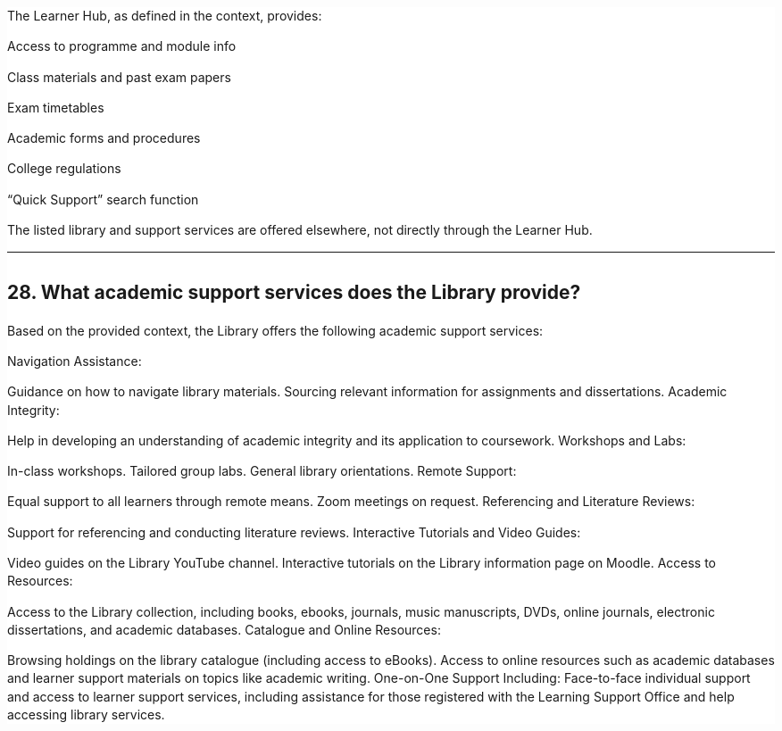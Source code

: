 The Learner Hub, as defined in the context, provides:

Access to programme and module info

Class materials and past exam papers

Exam timetables

Academic forms and procedures

College regulations

“Quick Support” search function

The listed library and support services are offered elsewhere, not directly through the Learner Hub.

---

## 28. What academic support services does the Library provide?

Based on the provided context, the Library offers the following academic support services:

Navigation Assistance:

Guidance on how to navigate library materials.
Sourcing relevant information for assignments and dissertations.
Academic Integrity:

Help in developing an understanding of academic integrity and its application to coursework.
Workshops and Labs:

In-class workshops.
Tailored group labs.
General library orientations.
Remote Support:

Equal support to all learners through remote means.
Zoom meetings on request.
Referencing and Literature Reviews:

Support for referencing and conducting literature reviews.
Interactive Tutorials and Video Guides:

Video guides on the Library YouTube channel.
Interactive tutorials on the Library information page on Moodle.
Access to Resources:

Access to the Library collection, including books, ebooks, journals, music manuscripts, DVDs, online journals, electronic dissertations, and academic databases.
Catalogue and Online Resources:

Browsing holdings on the library catalogue (including access to eBooks).
Access to online resources such as academic databases and learner support materials on topics like academic writing.
One-on-One Support Including: Face-to-face individual support and access to learner support services, including assistance for those registered with the Learning Support Office and help accessing library services.
